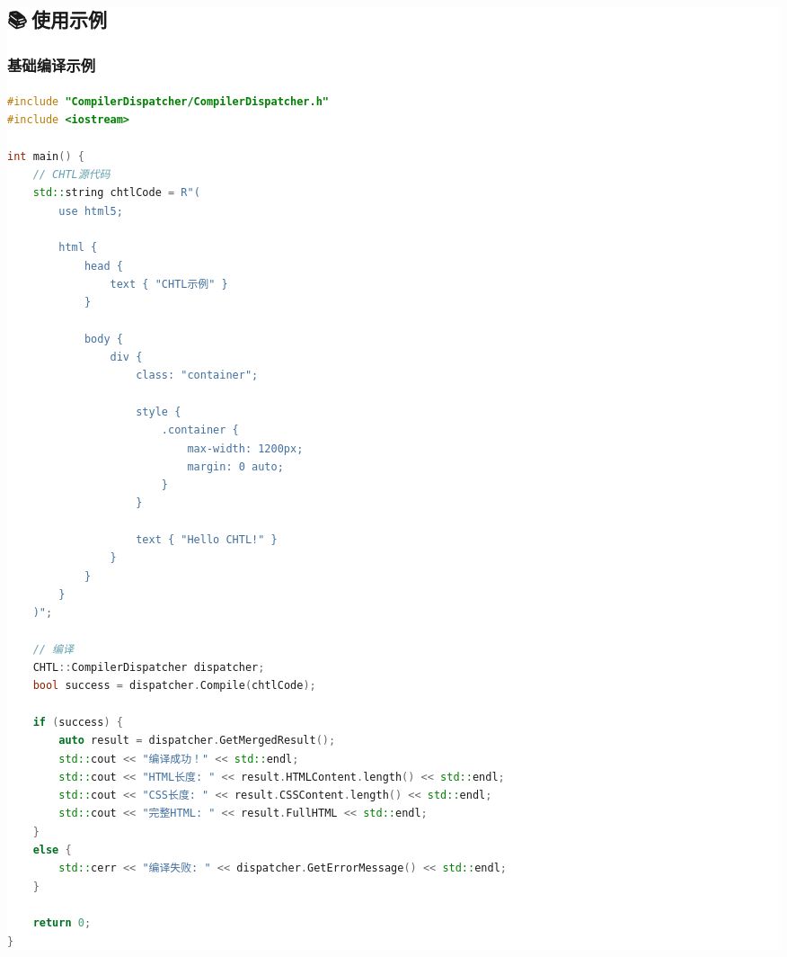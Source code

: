 ## 📚 使用示例

### 基础编译示例

```cpp
#include "CompilerDispatcher/CompilerDispatcher.h"
#include <iostream>

int main() {
    // CHTL源代码
    std::string chtlCode = R"(
        use html5;
        
        html {
            head {
                text { "CHTL示例" }
            }
            
            body {
                div {
                    class: "container";
                    
                    style {
                        .container {
                            max-width: 1200px;
                            margin: 0 auto;
                        }
                    }
                    
                    text { "Hello CHTL!" }
                }
            }
        }
    )";
    
    // 编译
    CHTL::CompilerDispatcher dispatcher;
    bool success = dispatcher.Compile(chtlCode);
    
    if (success) {
        auto result = dispatcher.GetMergedResult();
        std::cout << "编译成功！" << std::endl;
        std::cout << "HTML长度: " << result.HTMLContent.length() << std::endl;
        std::cout << "CSS长度: " << result.CSSContent.length() << std::endl;
        std::cout << "完整HTML: " << result.FullHTML << std::endl;
    }
    else {
        std::cerr << "编译失败: " << dispatcher.GetErrorMessage() << std::endl;
    }
    
    return 0;
}
```
